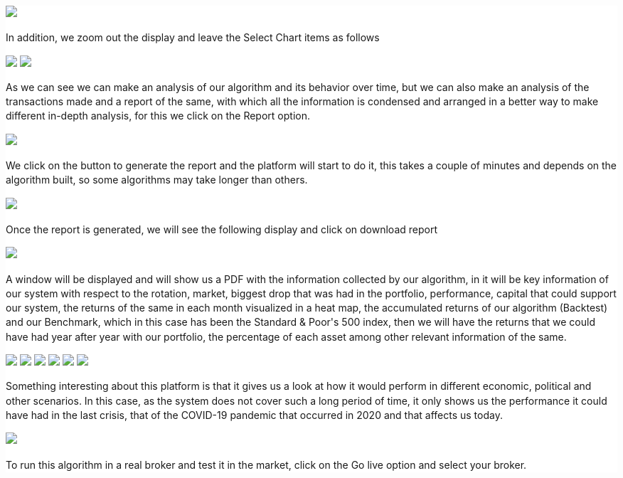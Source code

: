<img src="https://i.postimg.cc/pL6VPFL4/resultados2.png" width="1000">

In addition, we zoom out the display and leave the Select Chart items as follows

<img src="https://i.postimg.cc/LXdH1FfV/resultado3.png" width="1000">

<img src="https://i.postimg.cc/W13bRnT0/resultado4.png" width="1000">

As we can see we can make an analysis of our algorithm and its behavior over time, but we can also make an analysis of the transactions made and a report of the same, with which all the information is condensed and arranged in a better way to make different in-depth analysis, for this we click on the Report option.

<img src="https://i.postimg.cc/4NwNFMkJ/resultados5.png" width="1000">

We click on the button to generate the report and the platform will start to do it, this takes a couple of minutes and depends on the algorithm built, so some algorithms may take longer than others.

<img src="https://i.postimg.cc/fTMRCsP2/report.png" width="1000">

Once the report is generated, we will see the following display and click on download report

<img src="https://i.postimg.cc/2jQ5ny0L/reporte-generado.png" width="1000">

A window will be displayed and will show us a PDF with the information collected by our algorithm, in it will be key information of our system with respect to the rotation, market, biggest drop that was had in the portfolio, performance, capital that could support our system, the returns of the same in each month visualized in a heat map, the accumulated returns of our algorithm (Backtest) and our Benchmark, which in this case has been the Standard & Poor's 500 index, then we will have the returns that we could have had year after year with our portfolio, the percentage of each asset among other relevant information of the same.

<img src="https://i.postimg.cc/X7wGQxxL/reporte1.png" width="1000">

<img src="https://i.postimg.cc/N00KGttC/report2.png" width="1000">

<img src="https://i.postimg.cc/rwjdLmBt/reporte3.png" width="1000">

<img src="https://i.postimg.cc/MpRK5GDQ/daily.png" width="1000">

<img src="https://i.postimg.cc/28gSnW4Y/rolling.png" width="1000">

<img src="https://i.postimg.cc/658Q7c4z/long.png" width="1000">

Something interesting about this platform is that it gives us a look at how it would perform in different economic, political and other scenarios. In this case, as the system does not cover such a long period of time, it only shows us the performance it could have had in the last crisis, that of the COVID-19 pandemic that occurred in 2020 and that affects us today.

<img src="https://i.postimg.cc/SQTsN3RJ/covid.png" width="1000">

To run this algorithm in a real broker and test it in the market, click on the Go live option and select your broker.
